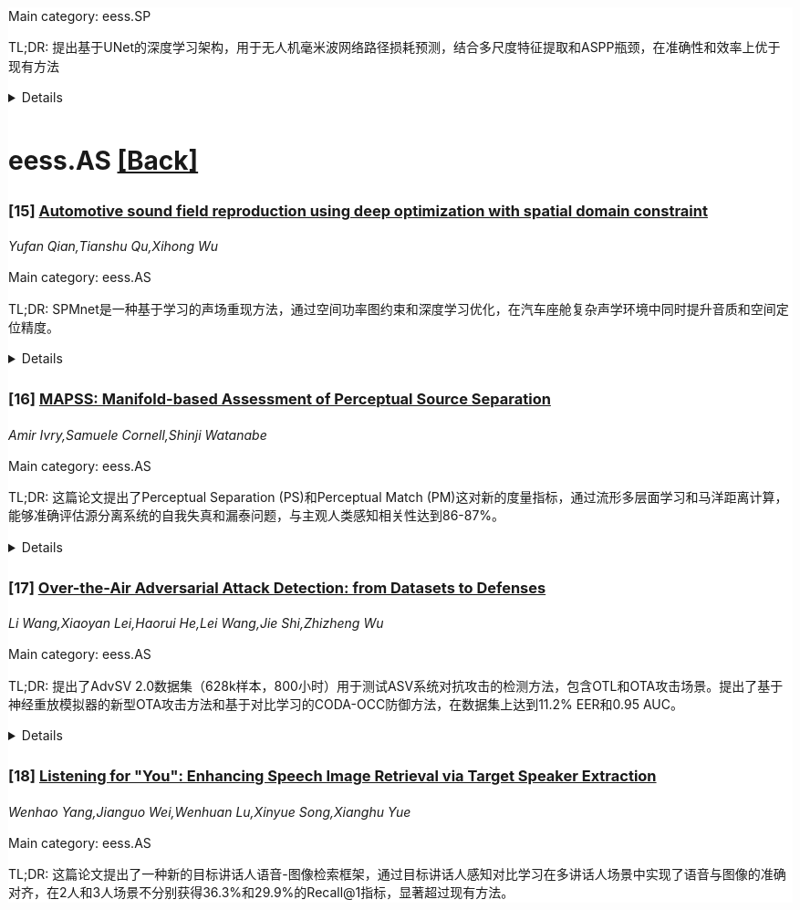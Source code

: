 Main category: eess.SP

TL;DR: 提出基于UNet的深度学习架构，用于无人机毫米波网络路径损耗预测，结合多尺度特征提取和ASPP瓶颈，在准确性和效率上优于现有方法


<details><summary>Details</summary></details>


<div id='eess.AS'></div>

# eess.AS [[Back]](#toc)

### [15] [Automotive sound field reproduction using deep optimization with spatial domain constraint](https://arxiv.org/abs/2509.09149)
*Yufan Qian,Tianshu Qu,Xihong Wu*

Main category: eess.AS

TL;DR: SPMnet是一种基于学习的声场重现方法，通过空间功率图约束和深度学习优化，在汽车座舱复杂声学环境中同时提升音质和空间定位精度。


<details><summary>Details</summary></details>


### [16] [MAPSS: Manifold-based Assessment of Perceptual Source Separation](https://arxiv.org/abs/2509.09212)
*Amir Ivry,Samuele Cornell,Shinji Watanabe*

Main category: eess.AS

TL;DR: 这篇论文提出了Perceptual Separation (PS)和Perceptual Match (PM)这对新的度量指标，通过流形多层面学习和马洋距离计算，能够准确评估源分离系统的自我失真和漏泰问题，与主观人类感知相关性达到86-87%。


<details><summary>Details</summary></details>


### [17] [Over-the-Air Adversarial Attack Detection: from Datasets to Defenses](https://arxiv.org/abs/2509.09296)
*Li Wang,Xiaoyan Lei,Haorui He,Lei Wang,Jie Shi,Zhizheng Wu*

Main category: eess.AS

TL;DR: 提出了AdvSV 2.0数据集（628k样本，800小时）用于测试ASV系统对抗攻击的检测方法，包含OTL和OTA攻击场景。提出了基于神经重放模拟器的新型OTA攻击方法和基于对比学习的CODA-OCC防御方法，在数据集上达到11.2% EER和0.95 AUC。


<details><summary>Details</summary></details>


### [18] [Listening for "You": Enhancing Speech Image Retrieval via Target Speaker Extraction](https://arxiv.org/abs/2509.09306)
*Wenhao Yang,Jianguo Wei,Wenhuan Lu,Xinyue Song,Xianghu Yue*

Main category: eess.AS

TL;DR: 这篇论文提出了一种新的目标讲话人语音-图像检索框架，通过目标讲话人感知对比学习在多讲话人场景中实现了语音与图像的准确对齐，在2人和3人场景不分别获得36.3%和29.9%的Recall@1指标，显著超过现有方法。
